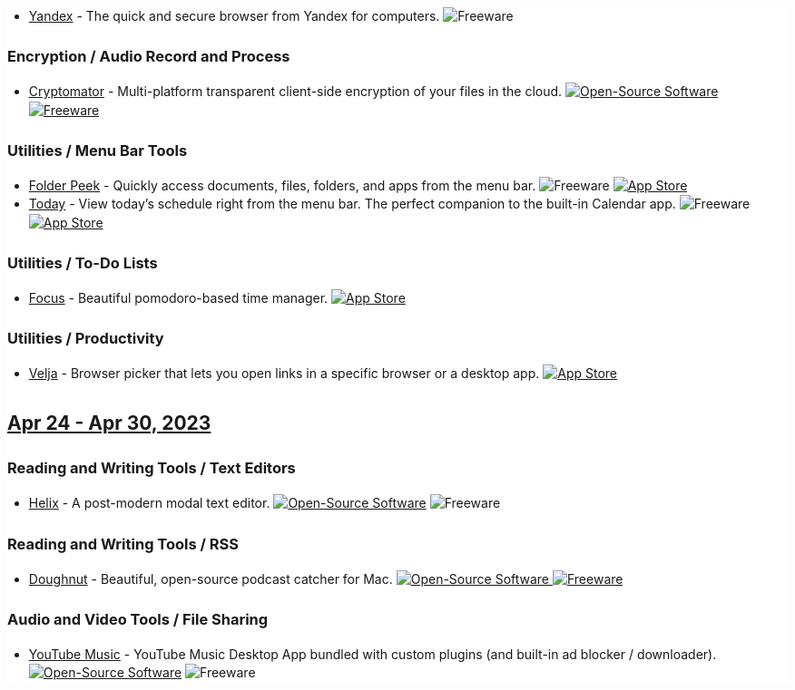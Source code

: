 *   [Yandex](https://browser.yandex.com/) - The quick and secure browser from Yandex for computers. ![Freeware](https://jaywcjlove.github.io/sb/ico/min-free.svg "Freeware")

### Encryption / Audio Record and Process

*   [Cryptomator](https://cryptomator.org/) -  Multi-platform transparent client-side encryption of your files in the cloud. [![Open-Source Software](https://jaywcjlove.github.io/sb/ico/min-oss.svg "Open Source Software") ![Freeware](https://jaywcjlove.github.io/sb/ico/min-free.svg "Freeware")](https://github.com/cryptomator/cryptomator/)

### Utilities / Menu Bar Tools

*   [Folder Peek](https://sindresorhus.com/folder-peek) - Quickly access documents, files, folders, and apps from the menu bar. ![Freeware](https://jaywcjlove.github.io/sb/ico/min-free.svg "Freeware") [![App Store](https://jaywcjlove.github.io/sb/ico/min-app-store.svg "App Store Software")](https://apps.apple.com/app/id1615988943)
*   [Today](https://sindresorhus.com/today) - View today’s schedule right from the menu bar. The perfect companion to the built-in Calendar app. ![Freeware](https://jaywcjlove.github.io/sb/ico/min-free.svg "Freeware") [![App Store](https://jaywcjlove.github.io/sb/ico/min-app-store.svg "App Store Software")](https://apps.apple.com/app/id6443714928)

### Utilities / To-Do Lists

*   [Focus](https://meaningful-things.com/focus) - Beautiful pomodoro-based time manager. [![App Store](https://jaywcjlove.github.io/sb/ico/min-app-store.svg "App Store Software")](https://itunes.apple.com/us/app/focus-productivity-timer/id777233759?mt=12)

### Utilities / Productivity

*   [Velja](https://sindresorhus.com/velja) - Browser picker that lets you open links in a specific browser or a desktop app.  [![App Store](https://jaywcjlove.github.io/sb/ico/min-app-store.svg "App Store Software")](https://apps.apple.com/app/id1607635845)

## [Apr 24 - Apr 30, 2023](/content/2023/17/README.md)

### Reading and Writing Tools / Text Editors

*   [Helix](https://helix-editor.com/) - A post-modern modal text editor. [![Open-Source Software](https://jaywcjlove.github.io/sb/ico/min-oss.svg "Open Source Software")](https://github.com/helix-editor/helix/) ![Freeware](https://jaywcjlove.github.io/sb/ico/min-free.svg "Freeware")

### Reading and Writing Tools / RSS

*   [Doughnut](https://doughnutapp.com/) - Beautiful, open-source podcast catcher for Mac. [![Open-Source Software](https://jaywcjlove.github.io/sb/ico/min-oss.svg "Open Source Software") ![Freeware](https://jaywcjlove.github.io/sb/ico/min-free.svg "Freeware")](https://github.com/dyerc/Doughnut)

### Audio and Video Tools / File Sharing

*   [YouTube Music](https://th-ch.github.io/youtube-music/) - YouTube Music Desktop App bundled with custom plugins (and built-in ad blocker / downloader). [![Open-Source Software](https://jaywcjlove.github.io/sb/ico/min-oss.svg "Open Source Software")](https://github.com/th-ch/youtube-music/) ![Freeware](https://jaywcjlove.github.io/sb/ico/min-free.svg "Freeware")
